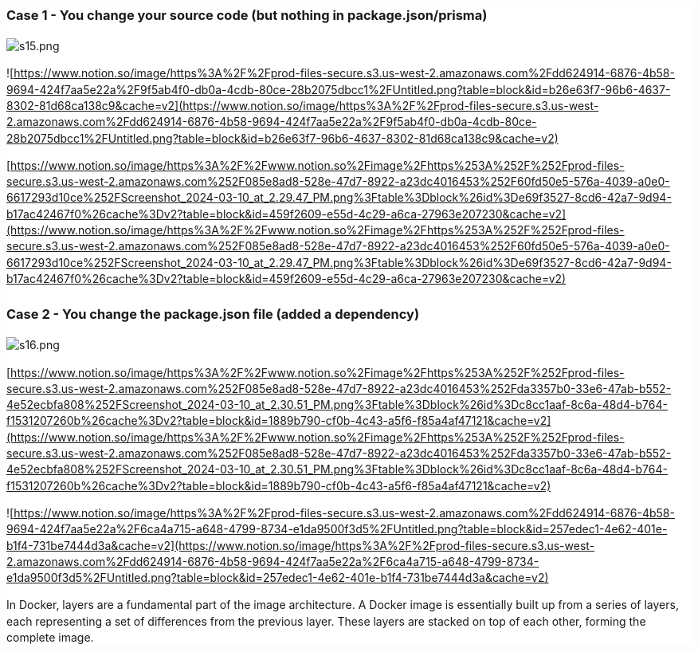 ### **Case 1 - You change your source code (but nothing in package.json/prisma)**

![s15.png](Docker%20b32a6be1c4274eff9bed8fcd0dc65e0c/s15.png)

![https://www.notion.so/image/https%3A%2F%2Fprod-files-secure.s3.us-west-2.amazonaws.com%2Fdd624914-6876-4b58-9694-424f7aa5e22a%2F9f5ab4f0-db0a-4cdb-80ce-28b2075dbcc1%2FUntitled.png?table=block&id=b26e63f7-96b6-4637-8302-81d68ca138c9&cache=v2](https://www.notion.so/image/https%3A%2F%2Fprod-files-secure.s3.us-west-2.amazonaws.com%2Fdd624914-6876-4b58-9694-424f7aa5e22a%2F9f5ab4f0-db0a-4cdb-80ce-28b2075dbcc1%2FUntitled.png?table=block&id=b26e63f7-96b6-4637-8302-81d68ca138c9&cache=v2)

[https://www.notion.so/image/https%3A%2F%2Fwww.notion.so%2Fimage%2Fhttps%253A%252F%252Fprod-files-secure.s3.us-west-2.amazonaws.com%252F085e8ad8-528e-47d7-8922-a23dc4016453%252F60fd50e5-576a-4039-a0e0-6617293d10ce%252FScreenshot_2024-03-10_at_2.29.47_PM.png%3Ftable%3Dblock%26id%3De69f3527-8cd6-42a7-9d94-b17ac42467f0%26cache%3Dv2?table=block&id=459f2609-e55d-4c29-a6ca-27963e207230&cache=v2](https://www.notion.so/image/https%3A%2F%2Fwww.notion.so%2Fimage%2Fhttps%253A%252F%252Fprod-files-secure.s3.us-west-2.amazonaws.com%252F085e8ad8-528e-47d7-8922-a23dc4016453%252F60fd50e5-576a-4039-a0e0-6617293d10ce%252FScreenshot_2024-03-10_at_2.29.47_PM.png%3Ftable%3Dblock%26id%3De69f3527-8cd6-42a7-9d94-b17ac42467f0%26cache%3Dv2?table=block&id=459f2609-e55d-4c29-a6ca-27963e207230&cache=v2)

### **Case 2 - You change the package.json file (added a dependency)**

![s16.png](Docker%20b32a6be1c4274eff9bed8fcd0dc65e0c/s16.png)

[https://www.notion.so/image/https%3A%2F%2Fwww.notion.so%2Fimage%2Fhttps%253A%252F%252Fprod-files-secure.s3.us-west-2.amazonaws.com%252F085e8ad8-528e-47d7-8922-a23dc4016453%252Fda3357b0-33e6-47ab-b552-4e52ecbfa808%252FScreenshot_2024-03-10_at_2.30.51_PM.png%3Ftable%3Dblock%26id%3Dc8cc1aaf-8c6a-48d4-b764-f1531207260b%26cache%3Dv2?table=block&id=1889b790-cf0b-4c43-a5f6-f85a4af47121&cache=v2](https://www.notion.so/image/https%3A%2F%2Fwww.notion.so%2Fimage%2Fhttps%253A%252F%252Fprod-files-secure.s3.us-west-2.amazonaws.com%252F085e8ad8-528e-47d7-8922-a23dc4016453%252Fda3357b0-33e6-47ab-b552-4e52ecbfa808%252FScreenshot_2024-03-10_at_2.30.51_PM.png%3Ftable%3Dblock%26id%3Dc8cc1aaf-8c6a-48d4-b764-f1531207260b%26cache%3Dv2?table=block&id=1889b790-cf0b-4c43-a5f6-f85a4af47121&cache=v2)

![https://www.notion.so/image/https%3A%2F%2Fprod-files-secure.s3.us-west-2.amazonaws.com%2Fdd624914-6876-4b58-9694-424f7aa5e22a%2F6ca4a715-a648-4799-8734-e1da9500f3d5%2FUntitled.png?table=block&id=257edec1-4e62-401e-b1f4-731be7444d3a&cache=v2](https://www.notion.so/image/https%3A%2F%2Fprod-files-secure.s3.us-west-2.amazonaws.com%2Fdd624914-6876-4b58-9694-424f7aa5e22a%2F6ca4a715-a648-4799-8734-e1da9500f3d5%2FUntitled.png?table=block&id=257edec1-4e62-401e-b1f4-731be7444d3a&cache=v2)

In Docker, layers are a fundamental part of the image architecture. A Docker image is essentially built up from a series of layers, each representing a set of differences from the previous layer. These layers are stacked on top of each other, forming the complete image.
